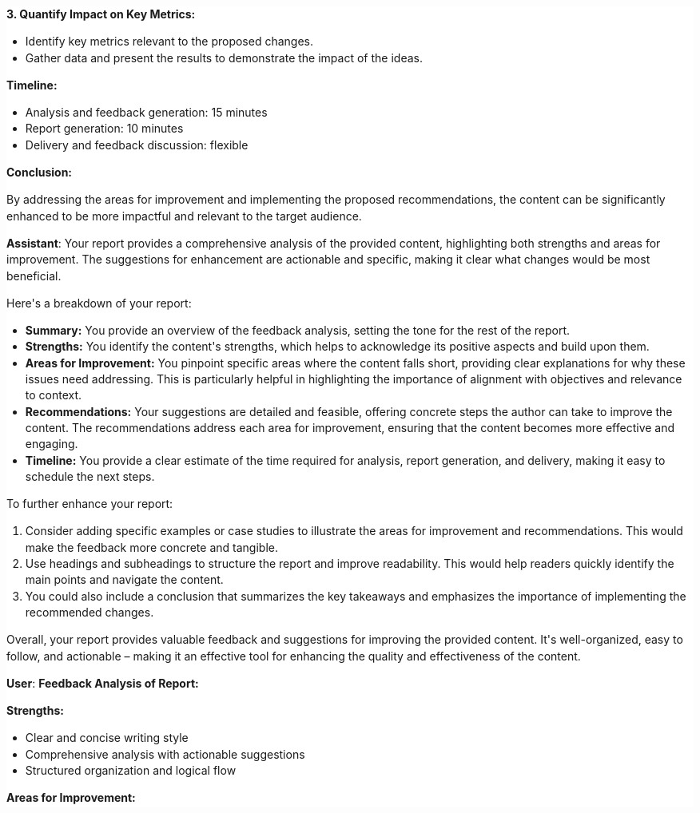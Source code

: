 **3. Quantify Impact on Key Metrics:**

* Identify key metrics relevant to the proposed changes.
* Gather data and present the results to demonstrate the impact of the ideas.

**Timeline:**

* Analysis and feedback generation: 15 minutes
* Report generation: 10 minutes
* Delivery and feedback discussion: flexible

**Conclusion:**

By addressing the areas for improvement and implementing the proposed recommendations, the content can be significantly enhanced to be more impactful and relevant to the target audience.

**Assistant**: Your report provides a comprehensive analysis of the provided content, highlighting both strengths and areas for improvement. The suggestions for enhancement are actionable and specific, making it clear what changes would be most beneficial.

Here's a breakdown of your report:

* **Summary:** You provide an overview of the feedback analysis, setting the tone for the rest of the report.
* **Strengths:** You identify the content's strengths, which helps to acknowledge its positive aspects and build upon them.
* **Areas for Improvement:** You pinpoint specific areas where the content falls short, providing clear explanations for why these issues need addressing. This is particularly helpful in highlighting the importance of alignment with objectives and relevance to context.
* **Recommendations:** Your suggestions are detailed and feasible, offering concrete steps the author can take to improve the content. The recommendations address each area for improvement, ensuring that the content becomes more effective and engaging.
* **Timeline:** You provide a clear estimate of the time required for analysis, report generation, and delivery, making it easy to schedule the next steps.

To further enhance your report:

1. Consider adding specific examples or case studies to illustrate the areas for improvement and recommendations. This would make the feedback more concrete and tangible.
2. Use headings and subheadings to structure the report and improve readability. This would help readers quickly identify the main points and navigate the content.
3. You could also include a conclusion that summarizes the key takeaways and emphasizes the importance of implementing the recommended changes.

Overall, your report provides valuable feedback and suggestions for improving the provided content. It's well-organized, easy to follow, and actionable – making it an effective tool for enhancing the quality and effectiveness of the content.

**User**: **Feedback Analysis of Report:**

**Strengths:**

* Clear and concise writing style
* Comprehensive analysis with actionable suggestions
* Structured organization and logical flow

**Areas for Improvement:**
